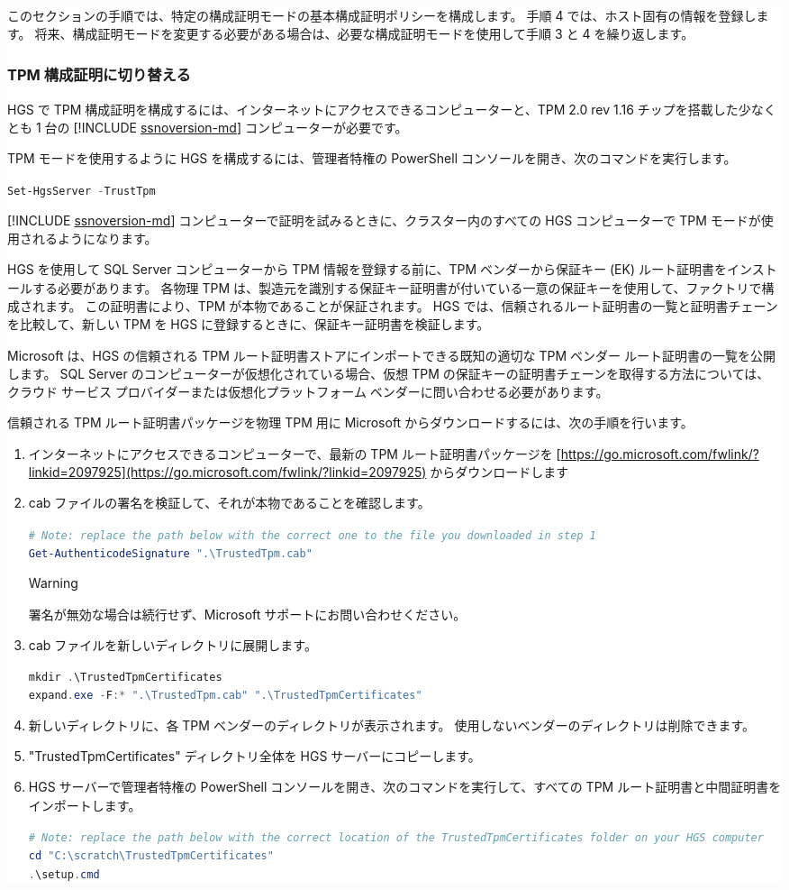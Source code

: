 このセクションの手順では、特定の構成証明モードの基本構成証明ポリシーを構成します。
手順 4 では、ホスト固有の情報を登録します。
将来、構成証明モードを変更する必要がある場合は、必要な構成証明モードを使用して手順 3 と 4 を繰り返します。

### <a name="switch-to-tpm-attestation"></a>TPM 構成証明に切り替える

HGS で TPM 構成証明を構成するには、インターネットにアクセスできるコンピューターと、TPM 2.0 rev 1.16 チップを搭載した少なくとも 1 台の [!INCLUDE [ssnoversion-md](../../../includes/ssnoversion-md.md)] コンピューターが必要です。

TPM モードを使用するように HGS を構成するには、管理者特権の PowerShell コンソールを開き、次のコマンドを実行します。

```powershell
Set-HgsServer -TrustTpm
```

[!INCLUDE [ssnoversion-md](../../../includes/ssnoversion-md.md)] コンピューターで証明を試みるときに、クラスター内のすべての HGS コンピューターで TPM モードが使用されるようになります。

HGS を使用して SQL Server コンピューターから TPM 情報を登録する前に、TPM ベンダーから保証キー (EK) ルート証明書をインストールする必要があります。
各物理 TPM は、製造元を識別する保証キー証明書が付いている一意の保証キーを使用して、ファクトリで構成されます。
この証明書により、TPM が本物であることが保証されます。
HGS では、信頼されるルート証明書の一覧と証明書チェーンを比較して、新しい TPM を HGS に登録するときに、保証キー証明書を検証します。

Microsoft は、HGS の信頼される TPM ルート証明書ストアにインポートできる既知の適切な TPM ベンダー ルート証明書の一覧を公開します。
SQL Server のコンピューターが仮想化されている場合、仮想 TPM の保証キーの証明書チェーンを取得する方法については、クラウド サービス プロバイダーまたは仮想化プラットフォーム ベンダーに問い合わせる必要があります。

信頼される TPM ルート証明書パッケージを物理 TPM 用に Microsoft からダウンロードするには、次の手順を行います。

1. インターネットにアクセスできるコンピューターで、最新の TPM ルート証明書パッケージを [https://go.microsoft.com/fwlink/?linkid=2097925](https://go.microsoft.com/fwlink/?linkid=2097925) からダウンロードします

2. cab ファイルの署名を検証して、それが本物であることを確認します。

    ```powershell
    # Note: replace the path below with the correct one to the file you downloaded in step 1
    Get-AuthenticodeSignature ".\TrustedTpm.cab"
    ```

    > [!WARNING]
    > 署名が無効な場合は続行せず、Microsoft サポートにお問い合わせください。

3. cab ファイルを新しいディレクトリに展開します。

    ```powershell
    mkdir .\TrustedTpmCertificates
    expand.exe -F:* ".\TrustedTpm.cab" ".\TrustedTpmCertificates"
    ```

4. 新しいディレクトリに、各 TPM ベンダーのディレクトリが表示されます。 使用しないベンダーのディレクトリは削除できます。

5. "TrustedTpmCertificates" ディレクトリ全体を HGS サーバーにコピーします。

6. HGS サーバーで管理者特権の PowerShell コンソールを開き、次のコマンドを実行して、すべての TPM ルート証明書と中間証明書をインポートします。

    ```powershell
    # Note: replace the path below with the correct location of the TrustedTpmCertificates folder on your HGS computer
    cd "C:\scratch\TrustedTpmCertificates"
    .\setup.cmd
    ```
